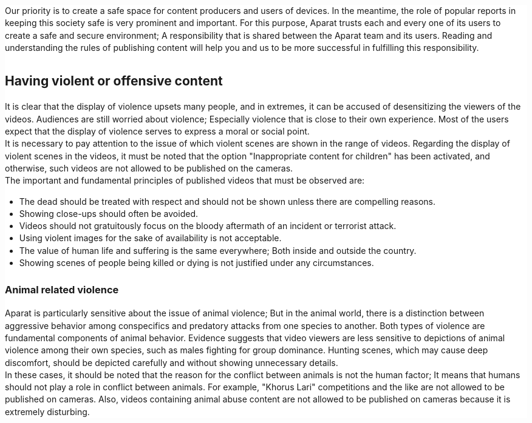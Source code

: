 Our priority is to create a safe space for content producers and users
of devices. In the meantime, the role of popular reports in keeping this
society safe is very prominent and important. For this purpose, Aparat
trusts each and every one of its users to create a safe and secure
environment; A responsibility that is shared between the Aparat team and
its users. Reading and understanding the rules of publishing content
will help you and us to be more successful in fulfilling this
responsibility.

## Having violent or offensive content

It is clear that the display of violence upsets many people, and in
extremes, it can be accused of desensitizing the viewers of the videos.
Audiences are still worried about violence; Especially violence that is
close to their own experience. Most of the users expect that the display
of violence serves to express a moral or social point.  
It is necessary to pay attention to the issue of which violent scenes
are shown in the range of videos. Regarding the display of violent
scenes in the videos, it must be noted that the option "Inappropriate
content for children" has been activated, and otherwise, such videos are
not allowed to be published on the cameras.  
The important and fundamental principles of published videos that must
be observed are:

- The dead should be treated with respect and should not be shown unless
  there are compelling reasons.
- Showing close-ups should often be avoided.
- Videos should not gratuitously focus on the bloody aftermath of an
  incident or terrorist attack.
- Using violent images for the sake of availability is not acceptable.
- The value of human life and suffering is the same everywhere; Both
  inside and outside the country.
- Showing scenes of people being killed or dying is not justified under
  any circumstances.

### Animal related violence

Aparat is particularly sensitive about the issue of animal violence; But
in the animal world, there is a distinction between aggressive behavior
among conspecifics and predatory attacks from one species to another.
Both types of violence are fundamental components of animal behavior.
Evidence suggests that video viewers are less sensitive to depictions of
animal violence among their own species, such as males fighting for
group dominance. Hunting scenes, which may cause deep discomfort, should
be depicted carefully and without showing unnecessary details.  
In these cases, it should be noted that the reason for the conflict
between animals is not the human factor; It means that humans should not
play a role in conflict between animals. For example, "Khorus Lari"
competitions and the like are not allowed to be published on cameras.
Also, videos containing animal abuse content are not allowed to be
published on cameras because it is extremely disturbing.
